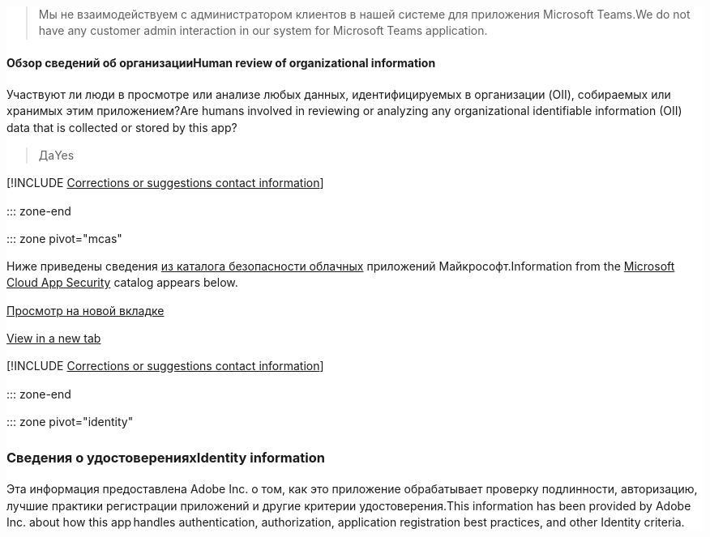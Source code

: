 ><span data-ttu-id="383f6-182">Мы не взаимодействуем с администратором клиентов в нашей системе для приложения Microsoft Teams.</span><span class="sxs-lookup"><span data-stu-id="383f6-182">We do not have any customer admin interaction in our system for Microsoft Teams application.</span></span>

#### <a name="human-review-of-organizational-information"></a><span data-ttu-id="383f6-183">Обзор сведений об организации</span><span class="sxs-lookup"><span data-stu-id="383f6-183">Human review of organizational information</span></span>

<span data-ttu-id="383f6-184">Участвуют ли люди в просмотре или анализе любых данных, идентифицируемых в организации (OII), собираемых или хранимых этим приложением?</span><span class="sxs-lookup"><span data-stu-id="383f6-184">Are humans involved in reviewing or analyzing any organizational identifiable information (OII) data that is collected or stored by this app?</span></span>

><span data-ttu-id="383f6-185">Да</span><span class="sxs-lookup"><span data-stu-id="383f6-185">Yes</span></span>

[!INCLUDE [Corrections or suggestions contact information](../includes/corrections-or-suggestions.md)]

::: zone-end

::: zone pivot="mcas"

<span data-ttu-id="383f6-186">Ниже приведены сведения [из каталога безопасности облачных](https://www.microsoft.com/enterprise-mobility-security/cloud-app-security) приложений Майкрософт.</span><span class="sxs-lookup"><span data-stu-id="383f6-186">Information from the [Microsoft Cloud App Security](https://www.microsoft.com/enterprise-mobility-security/cloud-app-security) catalog appears below.</span></span>

<iframe height='1020' title='<span data-ttu-id="383f6-187">Сведения о безопасности облачных приложений Майкрософт</span><span class="sxs-lookup"><span data-stu-id="383f6-187">Microsoft Cloud App Security Information</span></span>' src='https://appmcasinfoprod.azurewebsites.net/#/dashboard/11641' frameborder='no' style='width: 100%;'></iframe><span data-ttu-id="383f6-188">

<a href="https://appmcasinfoprod.azurewebsites.net/#/dashboard/11641" target="_blank">Просмотр на новой вкладке</a></span><span class="sxs-lookup"><span data-stu-id="383f6-188">

<a href="https://appmcasinfoprod.azurewebsites.net/#/dashboard/11641" target="_blank">View in a new tab</a></span></span>

[!INCLUDE [Corrections or suggestions contact information](../includes/corrections-or-suggestions.md)]

::: zone-end

::: zone pivot="identity"

### <a name="identity-information"></a><span data-ttu-id="383f6-189">Сведения о удостоверениях</span><span class="sxs-lookup"><span data-stu-id="383f6-189">Identity information</span></span>

<span data-ttu-id="383f6-190">Эта информация предоставлена Adobe Inc. о том, как это приложение обрабатывает проверку подлинности, авторизацию, лучшие практики регистрации приложений и другие критерии удостоверения.</span><span class="sxs-lookup"><span data-stu-id="383f6-190">This information has been provided by Adobe Inc. about how this app handles authentication, authorization, application registration best practices, and other Identity criteria.</span></span>
